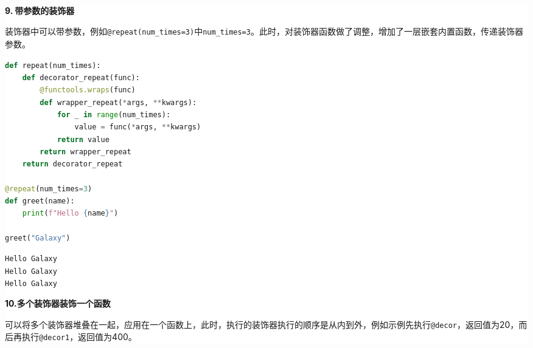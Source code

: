 <tr>
<td> 

</td>
<td>


__9. 带参数的装饰器__

装饰器中可以带参数，例如`@repeat(num_times=3)`中`num_times=3`。此时，对装饰器函数做了调整，增加了一层嵌套内置函数，传递装饰器参数。


</td>
<td>


```python
def repeat(num_times):
    def decorator_repeat(func):
        @functools.wraps(func)
        def wrapper_repeat(*args, **kwargs):
            for _ in range(num_times):
                value = func(*args, **kwargs)
            return value
        return wrapper_repeat
    return decorator_repeat

@repeat(num_times=3)
def greet(name):
    print(f"Hello {name}")
    
greet("Galaxy")
```

</td>
<td>


    Hello Galaxy
    Hello Galaxy
    Hello Galaxy


</td>
<td>
</td>
</tr>

<tr>
<td> 

</td>
<td>


__10.多个装饰器装饰一个函数__

可以将多个装饰器堆叠在一起，应用在一个函数上，此时，执行的装饰器执行的顺序是从内到外，例如示例先执行`@decor`，返回值为20，而后再执行`@decor1`，返回值为400。

</td>
<td>
